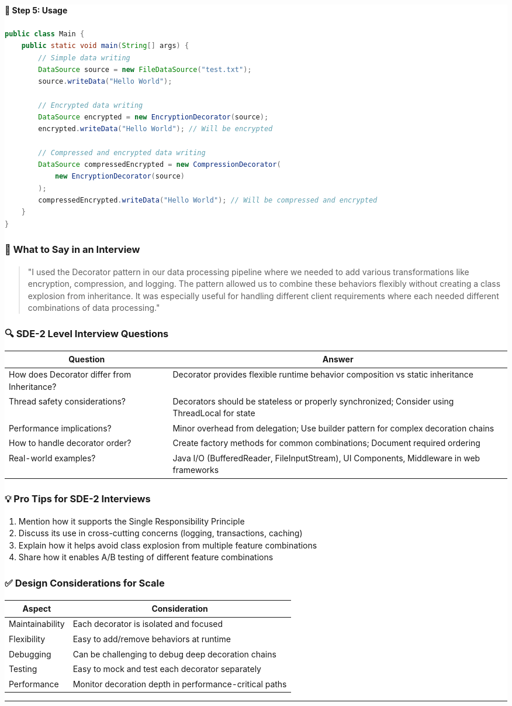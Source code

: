 #### 🚀 Step 5: Usage
```java
public class Main {
    public static void main(String[] args) {
        // Simple data writing
        DataSource source = new FileDataSource("test.txt");
        source.writeData("Hello World");

        // Encrypted data writing
        DataSource encrypted = new EncryptionDecorator(source);
        encrypted.writeData("Hello World"); // Will be encrypted

        // Compressed and encrypted data writing
        DataSource compressedEncrypted = new CompressionDecorator(
            new EncryptionDecorator(source)
        );
        compressedEncrypted.writeData("Hello World"); // Will be compressed and encrypted
    }
}
```

### 🎤 What to Say in an Interview
> "I used the Decorator pattern in our data processing pipeline where we needed to add various transformations like encryption, compression, and logging. The pattern allowed us to combine these behaviors flexibly without creating a class explosion from inheritance. It was especially useful for handling different client requirements where each needed different combinations of data processing."

### 🔍 SDE-2 Level Interview Questions

| Question | Answer |
|----------|---------|
| How does Decorator differ from Inheritance? | Decorator provides flexible runtime behavior composition vs static inheritance |
| Thread safety considerations? | Decorators should be stateless or properly synchronized; Consider using ThreadLocal for state |
| Performance implications? | Minor overhead from delegation; Use builder pattern for complex decoration chains |
| How to handle decorator order? | Create factory methods for common combinations; Document required ordering |
| Real-world examples? | Java I/O (BufferedReader, FileInputStream), UI Components, Middleware in web frameworks |

### 💡 Pro Tips for SDE-2 Interviews
1. Mention how it supports the Single Responsibility Principle
2. Discuss its use in cross-cutting concerns (logging, transactions, caching)
3. Explain how it helps avoid class explosion from multiple feature combinations
4. Share how it enables A/B testing of different feature combinations

### ✅ Design Considerations for Scale

| Aspect | Consideration |
|--------|---------------|
| Maintainability | Each decorator is isolated and focused |
| Flexibility | Easy to add/remove behaviors at runtime |
| Debugging | Can be challenging to debug deep decoration chains |
| Testing | Easy to mock and test each decorator separately |
| Performance | Monitor decoration depth in performance-critical paths |

---